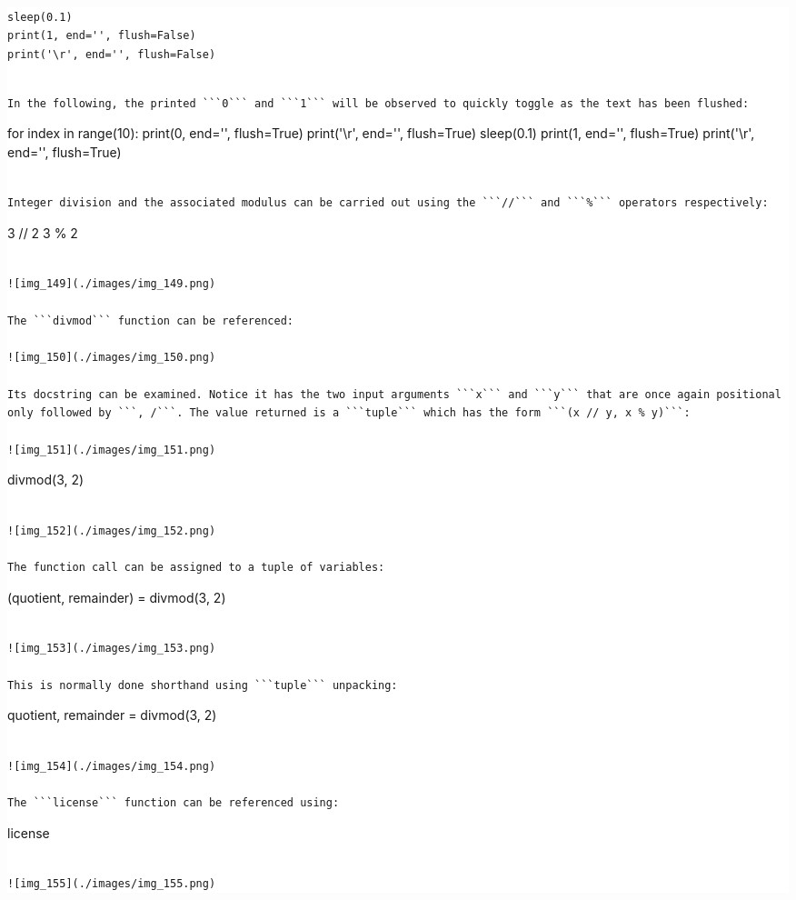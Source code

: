     sleep(0.1)
    print(1, end='', flush=False)
    print('\r', end='', flush=False)
```

In the following, the printed ```0``` and ```1``` will be observed to quickly toggle as the text has been flushed:

```
for index in range(10):
    print(0, end='', flush=True)
    print('\r', end='', flush=True)
    sleep(0.1)
    print(1, end='', flush=True)
    print('\r', end='', flush=True)
```

Integer division and the associated modulus can be carried out using the ```//``` and ```%``` operators respectively:

```
3 // 2
3 % 2
```

![img_149](./images/img_149.png)

The ```divmod``` function can be referenced:

![img_150](./images/img_150.png)

Its docstring can be examined. Notice it has the two input arguments ```x``` and ```y``` that are once again positional only followed by ```, /```. The value returned is a ```tuple``` which has the form ```(x // y, x % y)```:

![img_151](./images/img_151.png)

```
divmod(3, 2)
```

![img_152](./images/img_152.png)

The function call can be assigned to a tuple of variables:

```
(quotient, remainder) = divmod(3, 2)
```

![img_153](./images/img_153.png)

This is normally done shorthand using ```tuple``` unpacking:

```
quotient, remainder = divmod(3, 2)
```

![img_154](./images/img_154.png)

The ```license``` function can be referenced using:

```
license
```

![img_155](./images/img_155.png)
```